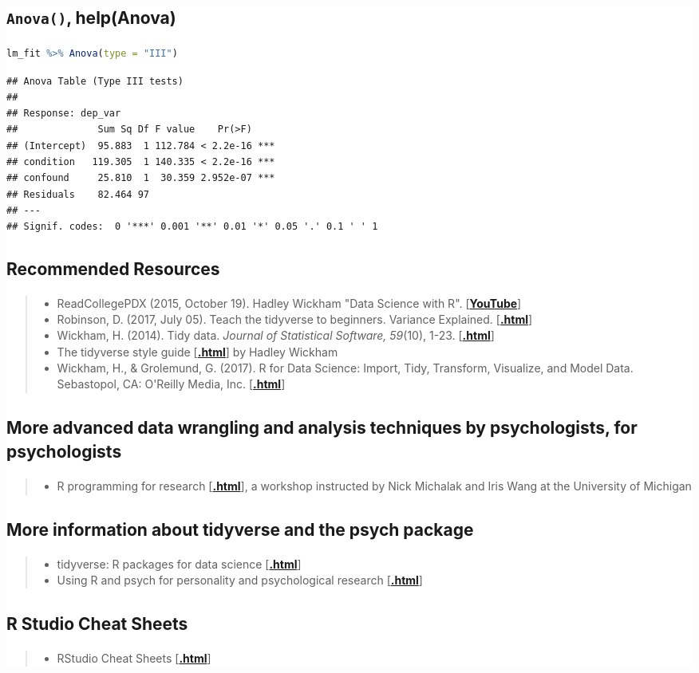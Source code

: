 ## `Anova()`, help(Anova)


```r
lm_fit %>% Anova(type = "III")
```

```
## Anova Table (Type III tests)
## 
## Response: dep_var
##              Sum Sq Df F value    Pr(>F)    
## (Intercept)  95.883  1 112.784 < 2.2e-16 ***
## condition   119.305  1 140.335 < 2.2e-16 ***
## confound     25.810  1  30.359 2.952e-07 ***
## Residuals    82.464 97                      
## ---
## Signif. codes:  0 '***' 0.001 '**' 0.01 '*' 0.05 '.' 0.1 ' ' 1
```

## Recommended Resources
> * ReadCollegePDX (2015, October 19). Hadley Wickham "Data Science with R". [[**YouTube**](https://youtu.be/K-ss_ag2k9E?list=PLNtpLD4WiWbw9Cgcg6IU75u-44TrrN3A4)]
> * Robinson, D. (2017, July 05). Teach the tidyverse to beginners. Variance Explained. [[**.html**](http://varianceexplained.org/r/teach-tidyverse/)]
> * Wickham, H. (2014). Tidy data. *Journal of Statistical Software, 59*(10), 1-23. [[**.html**](http://vita.had.co.nz/papers/tidy-data.html)]
> * The tidyverse style guide [[**.html**](http://style.tidyverse.org/)] by Hadley Wickham
> * Wickham, H., & Grolemund, G. (2017). R for Data Science: Import, Tidy, Transform, Visualize, and Model Data. Sebastopol, CA: O'Reilly Media, Inc. [[**.html**](http://r4ds.had.co.nz/)]

## More advanced data wrangling and analysis techniques by psychologists, for psychologists
> * R programming for research [[**.html**](https://github.com/nmmichalak/R_programming_for_research)], a workshop instructed by Nick Michalak and Iris Wang at the University of Michigan

## More information about tidyverse and the psych package
> * tidyverse: R packages for data science [[**.html**](https://www.tidyverse.org/)]
> * Using R and psych for personality and psychological research [[**.html**](http://personality-project.org/r/psych/)]

## R Studio Cheat Sheets
> * RStudio Cheat Sheets [[**.html**](https://www.rstudio.com/resources/cheatsheets/)]

